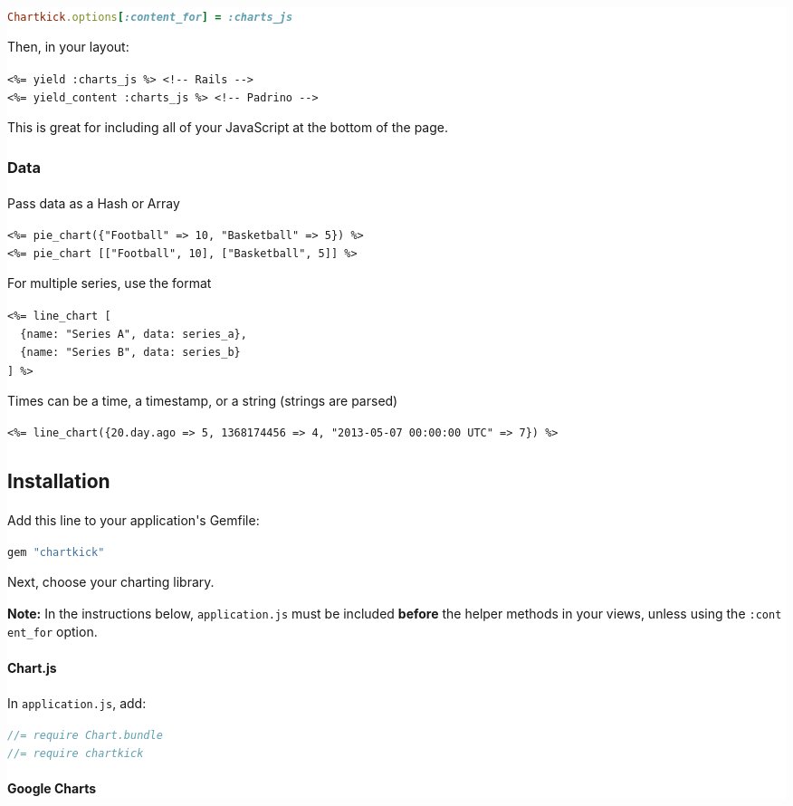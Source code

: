 ```ruby
Chartkick.options[:content_for] = :charts_js
```

Then, in your layout:

```erb
<%= yield :charts_js %> <!-- Rails -->
<%= yield_content :charts_js %> <!-- Padrino -->
```

This is great for including all of your JavaScript at the bottom of the page.

### Data

Pass data as a Hash or Array

```erb
<%= pie_chart({"Football" => 10, "Basketball" => 5}) %>
<%= pie_chart [["Football", 10], ["Basketball", 5]] %>
```

For multiple series, use the format

```erb
<%= line_chart [
  {name: "Series A", data: series_a},
  {name: "Series B", data: series_b}
] %>
```

Times can be a time, a timestamp, or a string (strings are parsed)

```erb
<%= line_chart({20.day.ago => 5, 1368174456 => 4, "2013-05-07 00:00:00 UTC" => 7}) %>
```

## Installation

Add this line to your application's Gemfile:

```ruby
gem "chartkick"
```

Next, choose your charting library.

**Note:** In the instructions below, `application.js` must be included **before** the helper methods in your views, unless using the `:content_for` option.

#### Chart.js

In `application.js`, add:

```js
//= require Chart.bundle
//= require chartkick
```

#### Google Charts
